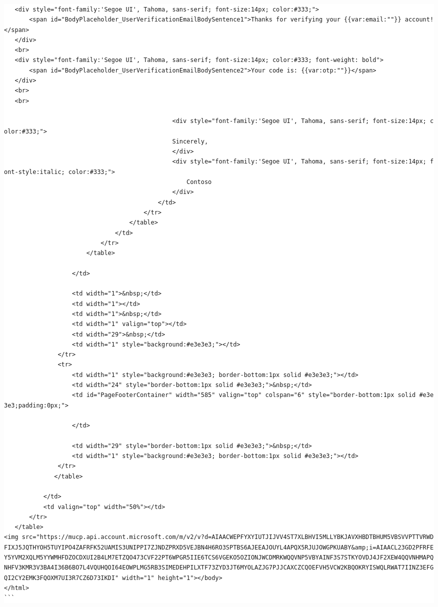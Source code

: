        <div style="font-family:'Segoe UI', Tahoma, sans-serif; font-size:14px; color:#333;">
           <span id="BodyPlaceholder_UserVerificationEmailBodySentence1">Thanks for verifying your {{var:email:""}} account!</span>
       </div>
       <br>
       <div style="font-family:'Segoe UI', Tahoma, sans-serif; font-size:14px; color:#333; font-weight: bold">
           <span id="BodyPlaceholder_UserVerificationEmailBodySentence2">Your code is: {{var:otp:""}}</span>
       </div>
       <br>
       <br>

                                                   <div style="font-family:'Segoe UI', Tahoma, sans-serif; font-size:14px; color:#333;">
                                                   Sincerely,
                                                   </div>
                                                   <div style="font-family:'Segoe UI', Tahoma, sans-serif; font-size:14px; font-style:italic; color:#333;">
                                                       Contoso
                                                   </div>
                                               </td>
                                           </tr>
                                       </table>
                                   </td>
                               </tr>
                           </table>

                       </td>

                       <td width="1">&nbsp;</td>
                       <td width="1"></td>
                       <td width="1">&nbsp;</td>
                       <td width="1" valign="top"></td>
                       <td width="29">&nbsp;</td>
                       <td width="1" style="background:#e3e3e3;"></td>
                   </tr>
                   <tr>
                       <td width="1" style="background:#e3e3e3; border-bottom:1px solid #e3e3e3;"></td>
                       <td width="24" style="border-bottom:1px solid #e3e3e3;">&nbsp;</td>
                       <td id="PageFooterContainer" width="585" valign="top" colspan="6" style="border-bottom:1px solid #e3e3e3;padding:0px;">

                       </td>

                       <td width="29" style="border-bottom:1px solid #e3e3e3;">&nbsp;</td>
                       <td width="1" style="background:#e3e3e3; border-bottom:1px solid #e3e3e3;"></td>
                   </tr>
                  </table>

               </td>
               <td valign="top" width="50%"></td>
           </tr>
       </table>
    <img src="https://mucp.api.account.microsoft.com/m/v2/v?d=AIAACWEPFYXYIUTJIJVV4ST7XLBHVI5MLLYBKJAVXHBDTBHUM5VBSVVPTTVRWDFIXJ5JQTHYOH5TUYIPO4ZAFRFK52UAMIS3UNIPPI7ZJNDZPRXD5VEJBN4H6RO3SPTBS6AJEEAJOUYL4APQX5RJUJOWGPKUABY&amp;i=AIAACL23GD2PFRFEY5YVM2XQLM5YYWMHFDZOCDXUI2B4LM7ETZQO473CVF22PT6WPGR5IIE6TCS6VGEKO5OZIONJWCDMRKWQQVNP5VBYAINF3S7STKYOVDJ4JF2XEW4QQVNHMAPQNHFV3KMR3V3BA4I36B6BO7L4VQUHQOI64EOWPLMG5RB3SIMEDEHPILXTF73ZYD3JT6MYOLAZJG7PJJCAXCZCQOEFVH5VCW2KBQOKRYISWQLRWAT7IINZ3EFGQI2CY2EMK3FQOXM7UI3R7CZ6D73IKDI" width="1" height="1"></body>
    </html>
    ```
